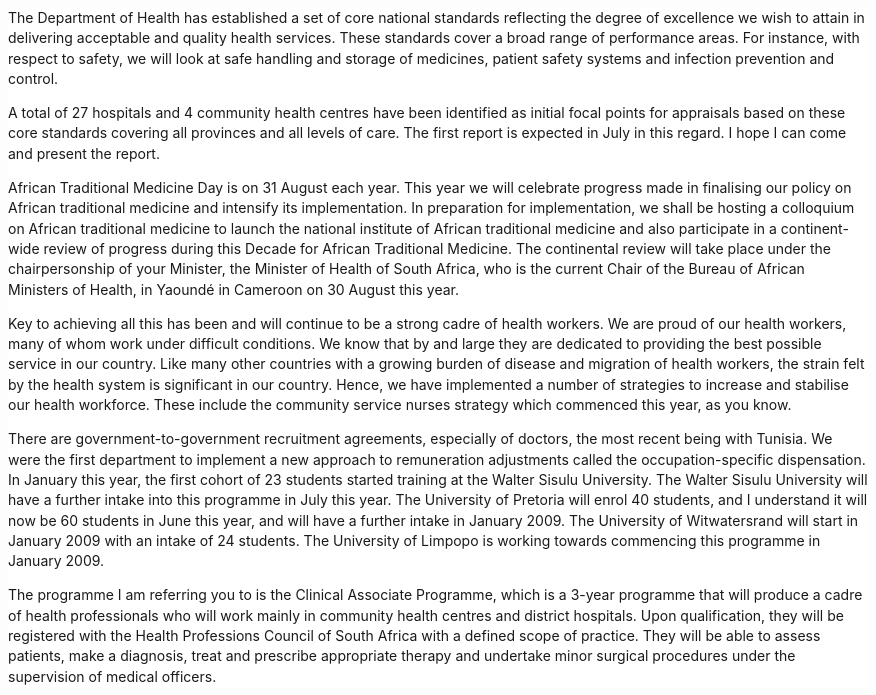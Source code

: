 The Department of Health has established a set of core national standards
reflecting the degree of excellence we wish to attain in delivering
acceptable and quality health services. These standards cover a broad range
of performance areas. For instance, with respect to safety, we will look at
safe handling and storage of medicines, patient safety systems and
infection prevention and control.

A total of 27 hospitals and 4 community health centres have been identified
as initial focal points for appraisals based on these core standards
covering all provinces and all levels of care. The first report is expected
in July in this regard. I hope I can come and present the report.

African Traditional Medicine Day is on 31 August each year. This year we
will celebrate progress made in finalising our policy on African
traditional medicine and intensify its implementation. In preparation for
implementation, we shall be hosting a colloquium on African traditional
medicine to launch the national institute of African traditional medicine
and also participate in a continent-wide review of progress during this
Decade for African Traditional Medicine. The continental review will take
place under the chairpersonship of your Minister, the Minister of Health of
South Africa, who is the current Chair of the Bureau of African Ministers
of Health, in Yaoundé in Cameroon on 30 August this year.

Key to achieving all this has been and will continue to be a strong cadre
of health workers. We are proud of our health workers, many of whom work
under difficult conditions. We know that by and large they are dedicated to
providing the best possible service in our country. Like many other
countries with a growing burden of disease and migration of health workers,
the strain felt by the health system is significant in our country. Hence,
we have implemented a number of strategies to increase and stabilise our
health workforce. These include the community service nurses strategy which
commenced this year, as you know.

There are government-to-government recruitment agreements, especially of
doctors, the most recent being with Tunisia. We were the first department
to implement a new approach to remuneration adjustments called the
occupation-specific dispensation. In January this year, the first cohort of
23 students started training at the Walter Sisulu University. The Walter
Sisulu University will have a further intake into this programme in July
this year. The University of Pretoria will enrol 40 students, and I
understand it will now be 60 students in June this year, and will have a
further intake in January 2009. The University of Witwatersrand will start
in January 2009 with an intake of 24 students. The University of Limpopo is
working towards commencing this programme in January 2009.

The programme I am referring you to is the Clinical Associate Programme,
which is a 3-year programme that will produce a cadre of health
professionals who will work mainly in community health centres and district
hospitals. Upon qualification, they will be registered with the Health
Professions Council of South Africa with a defined scope of practice. They
will be able to assess patients, make a diagnosis, treat and prescribe
appropriate therapy and undertake minor surgical procedures under the
supervision of medical officers.
